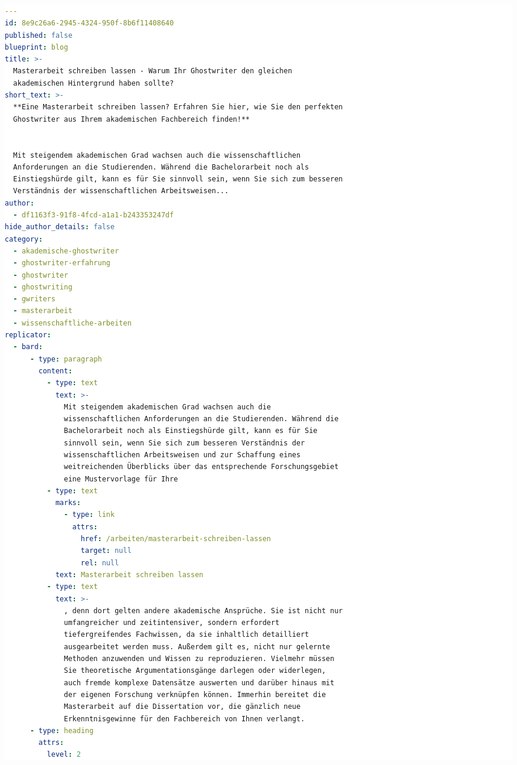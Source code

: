```yaml
---
id: 8e9c26a6-2945-4324-950f-8b6f11408640
published: false
blueprint: blog
title: >-
  Masterarbeit schreiben lassen - Warum Ihr Ghostwriter den gleichen
  akademischen Hintergrund haben sollte?
short_text: >-
  **Eine Masterarbeit schreiben lassen? Erfahren Sie hier, wie Sie den perfekten
  Ghostwriter aus Ihrem akademischen Fachbereich finden!**


  Mit steigendem akademischen Grad wachsen auch die wissenschaftlichen
  Anforderungen an die Studierenden. Während die Bachelorarbeit noch als
  Einstiegshürde gilt, kann es für Sie sinnvoll sein, wenn Sie sich zum besseren
  Verständnis der wissenschaftlichen Arbeitsweisen...
author:
  - df1163f3-91f8-4fcd-a1a1-b243353247df
hide_author_details: false
category:
  - akademische-ghostwriter
  - ghostwriter-erfahrung
  - ghostwriter
  - ghostwriting
  - gwriters
  - masterarbeit
  - wissenschaftliche-arbeiten
replicator:
  - bard:
      - type: paragraph
        content:
          - type: text
            text: >-
              Mit steigendem akademischen Grad wachsen auch die
              wissenschaftlichen Anforderungen an die Studierenden. Während die
              Bachelorarbeit noch als Einstiegshürde gilt, kann es für Sie
              sinnvoll sein, wenn Sie sich zum besseren Verständnis der
              wissenschaftlichen Arbeitsweisen und zur Schaffung eines
              weitreichenden Überblicks über das entsprechende Forschungsgebiet
              eine Mustervorlage für Ihre 
          - type: text
            marks:
              - type: link
                attrs:
                  href: /arbeiten/masterarbeit-schreiben-lassen
                  target: null
                  rel: null
            text: Masterarbeit schreiben lassen
          - type: text
            text: >-
              , denn dort gelten andere akademische Ansprüche. Sie ist nicht nur
              umfangreicher und zeitintensiver, sondern erfordert
              tiefergreifendes Fachwissen, da sie inhaltlich detailliert
              ausgearbeitet werden muss. Außerdem gilt es, nicht nur gelernte
              Methoden anzuwenden und Wissen zu reproduzieren. Vielmehr müssen
              Sie theoretische Argumentationsgänge darlegen oder widerlegen,
              auch fremde komplexe Datensätze auswerten und darüber hinaus mit
              der eigenen Forschung verknüpfen können. Immerhin bereitet die
              Masterarbeit auf die Dissertation vor, die gänzlich neue
              Erkenntnisgewinne für den Fachbereich von Ihnen verlangt.
      - type: heading
        attrs:
          level: 2
```